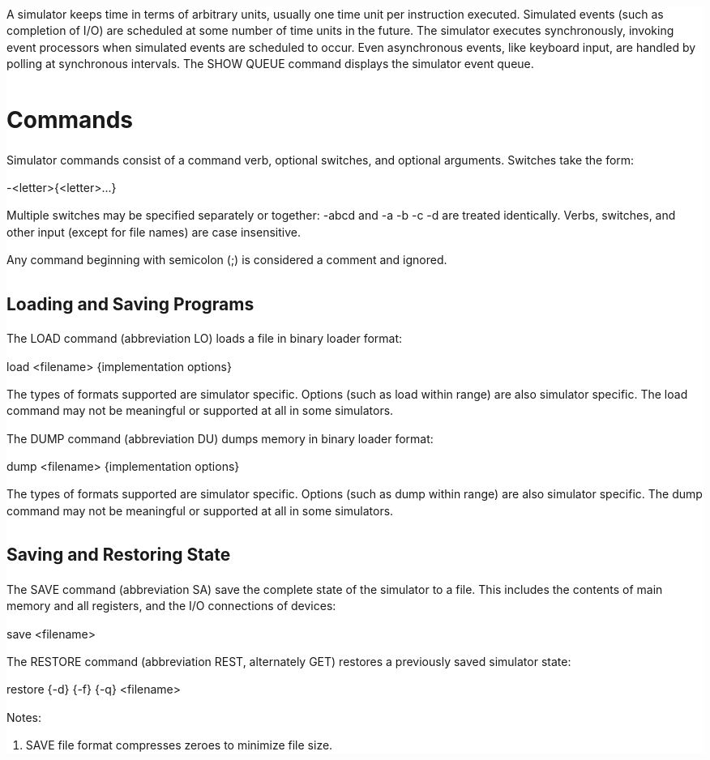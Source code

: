 A simulator keeps time in terms of arbitrary units, usually one time
unit per instruction executed. Simulated events (such as completion of
I/O) are scheduled at some number of time units in the future. The
simulator executes synchronously, invoking event processors when
simulated events are scheduled to occur. Even asynchronous events, like
keyboard input, are handled by polling at synchronous intervals. The
SHOW QUEUE command displays the simulator event queue.

Commands
========

Simulator commands consist of a command verb, optional switches, and
optional arguments. Switches take the form:

-\<letter\>{\<letter\>\...}

Multiple switches may be specified separately or together: -abcd and -a
-b -c -d are treated identically. Verbs, switches, and other input
(except for file names) are case insensitive.

Any command beginning with semicolon (;) is considered a comment and
ignored.

Loading and Saving Programs
---------------------------

The LOAD command (abbreviation LO) loads a file in binary loader format:

load \<filename\> {implementation options}

The types of formats supported are simulator specific. Options (such as
load within range) are also simulator specific. The load command may not
be meaningful or supported at all in some simulators.

The DUMP command (abbreviation DU) dumps memory in binary loader format:

dump \<filename\> {implementation options}

The types of formats supported are simulator specific. Options (such as
dump within range) are also simulator specific. The dump command may not
be meaningful or supported at all in some simulators.

Saving and Restoring State
--------------------------

The SAVE command (abbreviation SA) save the complete state of the
simulator to a file. This includes the contents of main memory and all
registers, and the I/O connections of devices:

save \<filename\>

The RESTORE command (abbreviation REST, alternately GET) restores a
previously saved simulator state:

restore {-d} {-f} {-q} \<filename\>

Notes:

1)  SAVE file format compresses zeroes to minimize file size.
